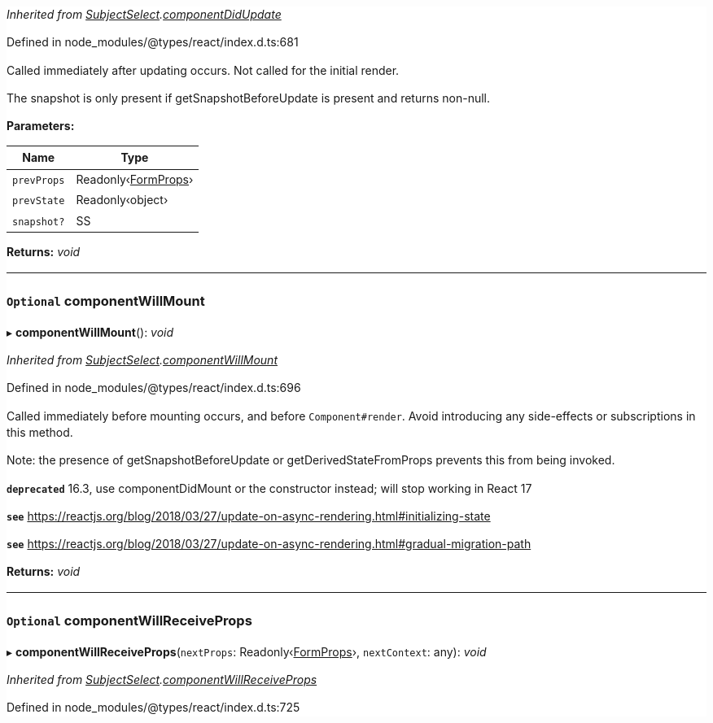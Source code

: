 _Inherited from [SubjectSelect](_subject_select_lib_subject_select_.subjectselect.md).[componentDidUpdate](_subject_select_lib_subject_select_.subjectselect.md#optional-componentdidupdate)_

Defined in node_modules/@types/react/index.d.ts:681

Called immediately after updating occurs. Not called for the initial render.

The snapshot is only present if getSnapshotBeforeUpdate is present and returns non-null.

**Parameters:**

| Name        | Type                                                                    |
| ----------- | ----------------------------------------------------------------------- |
| `prevProps` | Readonly‹[FormProps](../interfaces/_form_lib_covid_form_.formprops.md)› |
| `prevState` | Readonly‹object›                                                        |
| `snapshot?` | SS                                                                      |

**Returns:** _void_

---

### `Optional` componentWillMount

▸ **componentWillMount**(): _void_

_Inherited from [SubjectSelect](_subject_select_lib_subject_select_.subjectselect.md).[componentWillMount](_subject_select_lib_subject_select_.subjectselect.md#optional-componentwillmount)_

Defined in node_modules/@types/react/index.d.ts:696

Called immediately before mounting occurs, and before `Component#render`.
Avoid introducing any side-effects or subscriptions in this method.

Note: the presence of getSnapshotBeforeUpdate or getDerivedStateFromProps
prevents this from being invoked.

**`deprecated`** 16.3, use componentDidMount or the constructor instead; will stop working in React 17

**`see`** https://reactjs.org/blog/2018/03/27/update-on-async-rendering.html#initializing-state

**`see`** https://reactjs.org/blog/2018/03/27/update-on-async-rendering.html#gradual-migration-path

**Returns:** _void_

---

### `Optional` componentWillReceiveProps

▸ **componentWillReceiveProps**(`nextProps`: Readonly‹[FormProps](../interfaces/_form_lib_covid_form_.formprops.md)›, `nextContext`: any): _void_

_Inherited from [SubjectSelect](_subject_select_lib_subject_select_.subjectselect.md).[componentWillReceiveProps](_subject_select_lib_subject_select_.subjectselect.md#optional-componentwillreceiveprops)_

Defined in node_modules/@types/react/index.d.ts:725
